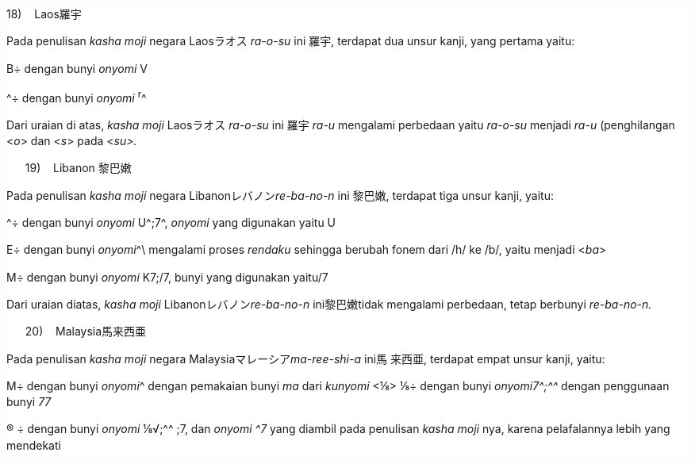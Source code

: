 <p><span class="font9">18) &nbsp;&nbsp;&nbsp;Laos</span><span class="font3">羅宇</span></p></li></ul>
<p><span class="font9">Pada penulisan </span><span class="font9" style="font-style:italic;">kasha moji</span><span class="font9"> negara Laos</span><span class="font3">ラオス </span><span class="font9" style="font-style:italic;">ra-o-su</span><span class="font9"> ini </span><span class="font3">羅宇</span><span class="font9">, terdapat dua unsur kanji, yang pertama yaitu:</span></p>
<p><span class="font9">B</span><span class="font0">÷ </span><span class="font9">dengan bunyi </span><span class="font9" style="font-style:italic;">onyomi</span><span class="font9"> V</span></p>
<p><span class="font3">^</span><span class="font0">÷ </span><span class="font9">dengan bunyi </span><span class="font9" style="font-style:italic;">onyomi</span><span class="font9"> <sup>r</sup>^</span></p>
<p><span class="font9">Dari uraian di atas, </span><span class="font9" style="font-style:italic;">kasha moji</span><span class="font9"> Laos</span><span class="font3">ラオス </span><span class="font9" style="font-style:italic;">ra-o-su</span><span class="font9"> ini </span><span class="font3">羅宇 </span><span class="font9" style="font-style:italic;">ra-u</span><span class="font9"> mengalami perbedaan yaitu </span><span class="font9" style="font-style:italic;">ra-o-su</span><span class="font9"> menjadi </span><span class="font9" style="font-style:italic;">ra-u</span><span class="font9"> (penghilangan &lt;</span><span class="font9" style="font-style:italic;">o</span><span class="font9">&gt; dan &lt;</span><span class="font9" style="font-style:italic;">s</span><span class="font9">&gt; pada &lt;</span><span class="font9" style="font-style:italic;">su&gt;.</span></p>
<ul style="list-style:none;"><li>
<p><span class="font9">19) &nbsp;&nbsp;&nbsp;Libanon </span><span class="font3">黎巴嫩</span></p></li></ul>
<p><span class="font9">Pada penulisan </span><span class="font9" style="font-style:italic;">kasha moji</span><span class="font9"> negara Libanon</span><span class="font3">レバノン</span><span class="font9" style="font-style:italic;">re-ba-no-n</span><span class="font9"> ini </span><span class="font3">黎巴嫩</span><span class="font9">, terdapat tiga unsur kanji, yaitu:</span></p>
<p><span class="font9">^</span><span class="font0">÷ </span><span class="font9">dengan bunyi </span><span class="font9" style="font-style:italic;">onyomi</span><span class="font9"> U^;7^, </span><span class="font9" style="font-style:italic;">onyomi</span><span class="font9"> yang digunakan yaitu U</span></p>
<p><span class="font9">E</span><span class="font0">÷ </span><span class="font9">dengan bunyi </span><span class="font9" style="font-style:italic;">onyomi</span><span class="font9">^\ mengalami proses </span><span class="font9" style="font-style:italic;">rendaku</span><span class="font9"> sehingga berubah fonem dari /h/ ke /b/, yaitu menjadi &lt;</span><span class="font9" style="font-style:italic;">ba</span><span class="font9">&gt;</span></p>
<p><span class="font9">M</span><span class="font0">÷ </span><span class="font9">dengan bunyi </span><span class="font9" style="font-style:italic;">onyomi</span><span class="font9"> K7;/7, bunyi yang digunakan yaitu/7</span></p>
<p><span class="font9">Dari uraian diatas, </span><span class="font9" style="font-style:italic;">kasha moji</span><span class="font9"> Libanon</span><span class="font3">レバノン</span><span class="font9" style="font-style:italic;">re-ba-no-n</span><span class="font9"> ini</span><span class="font3">黎巴嫩</span><span class="font9">tidak mengalami perbedaan, tetap berbunyi </span><span class="font9" style="font-style:italic;">re-ba-no-n.</span></p>
<ul style="list-style:none;"><li>
<p><span class="font9">20) &nbsp;&nbsp;&nbsp;Malaysia</span><span class="font3">馬来西亜</span></p></li></ul>
<p><span class="font9">Pada penulisan </span><span class="font9" style="font-style:italic;">kasha moji</span><span class="font9"> negara Malaysia</span><span class="font3">マレーシア</span><span class="font9" style="font-style:italic;">ma-ree-shi-a</span><span class="font9"> ini</span><span class="font3">馬 来西亜</span><span class="font9">, terdapat empat unsur kanji, yaitu:</span></p>
<p><span class="font9">M</span><span class="font0">÷ </span><span class="font9">dengan bunyi </span><span class="font9" style="font-style:italic;">onyomi</span><span class="font9">^ dengan pemakaian bunyi </span><span class="font9" style="font-style:italic;">ma</span><span class="font9"> dari </span><span class="font9" style="font-style:italic;">kunyomi</span><span class="font9"> &lt;⅛&gt; ⅛</span><span class="font0">÷ </span><span class="font9">dengan bunyi </span><span class="font9" style="font-style:italic;">onyomi7^;^^</span><span class="font9"> dengan penggunaan bunyi </span><span class="font9" style="font-style:italic;">77</span></p>
<p><span class="font9">® </span><span class="font0">÷ </span><span class="font9">dengan bunyi </span><span class="font9" style="font-style:italic;">onyomi</span><span class="font9"> ⅛√;^^ ;7, dan </span><span class="font9" style="font-style:italic;">onyomi ^7</span><span class="font9"> yang diambil pada penulisan </span><span class="font9" style="font-style:italic;">kasha moji</span><span class="font9"> nya, karena pelafalannya lebih yang mendekati</span></p>
